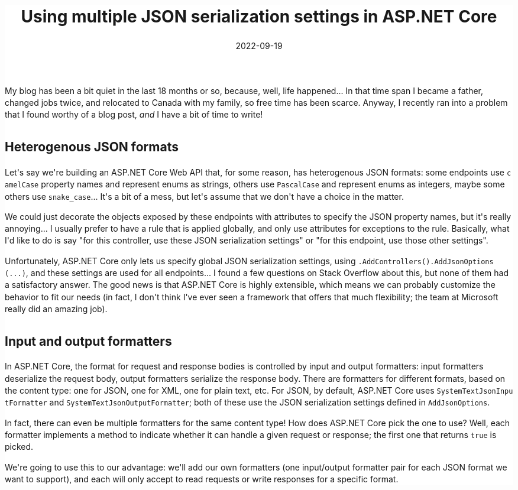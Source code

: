 ﻿---
layout: post
title: "Using multiple JSON serialization settings in ASP.NET Core"
date: 2022-09-19
url: /2022/09/19/using-multiple-json-serialization-settings-in-aspnet-core/
tags:
  - ASP.NET Core
  - JSON
  - serialization
---

My blog has been a bit quiet in the last 18 months or so, because, well, life happened... In that time span I became a father, changed jobs twice, and relocated to Canada with my family, so free time has been scarce. Anyway, I recently ran into a problem that I found worthy of a blog post, _and_ I have a bit of time to write!

## Heterogenous JSON formats

Let's say we're building an ASP.NET Core Web API that, for some reason, has heterogenous JSON formats: some endpoints use `camelCase` property names and represent enums as strings, others use `PascalCase` and represent enums as integers, maybe some others use `snake_case`... It's a bit of a mess, but let's assume that we don't have a choice in the matter.

We could just decorate the objects exposed by these endpoints with attributes to specify the JSON property names, but it's really annoying... I usually prefer to have a rule that is applied globally, and only use attributes for exceptions to the rule. Basically, what I'd like to do is say "for this controller, use these JSON serialization settings" or "for this endpoint, use those other settings".

Unfortunately, ASP.NET Core only lets us specify global JSON serialization settings, using `.AddControllers().AddJsonOptions(...)`, and these settings are used for all endpoints... I found a few questions on Stack Overflow about this, but none of them had a satisfactory answer. The good news is that ASP.NET Core is highly extensible, which means we can probably customize the behavior to fit our needs (in fact, I don't think I've ever seen a framework that offers that much flexibility; the team at Microsoft really did an amazing job).

## Input and output formatters

In ASP.NET Core, the format for request and response bodies is controlled by input and output formatters: input formatters deserialize the request body, output formatters serialize the response body. There are formatters for different formats, based on the content type: one for JSON, one for XML, one for plain text, etc. For JSON, by default, ASP.NET Core uses `SystemTextJsonInputFormatter` and `SystemTextJsonOutputFormatter`; both of these use the JSON serialization settings defined in `AddJsonOptions`.

In fact, there can even be multiple formatters for the same content type! How does ASP.NET Core pick the one to use? Well, each formatter implements a method to indicate whether it can handle a given request or response; the first one that returns `true` is picked.

We're going to use this to our advantage: we'll add our own formatters (one input/output formatter pair for each JSON format we want to support), and each will only accept to read requests or write responses for a specific format.
